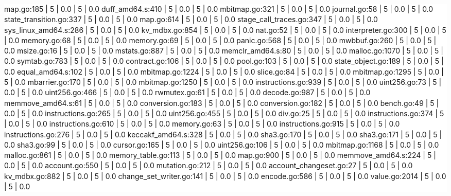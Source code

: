 map.go:185                                       |      5 |   0.0 |   5 |   0.0
duff_amd64.s:410                                 |      5 |   0.0 |   5 |   0.0
mbitmap.go:321                                   |      5 |   0.0 |   5 |   0.0
journal.go:58                                    |      5 |   0.0 |   5 |   0.0
state_transition.go:337                          |      5 |   0.0 |   5 |   0.0
map.go:614                                       |      5 |   0.0 |   5 |   0.0
stage_call_traces.go:347                         |      5 |   0.0 |   5 |   0.0
sys_linux_amd64.s:286                            |      5 |   0.0 |   5 |   0.0
kv_mdbx.go:854                                   |      5 |   0.0 |   5 |   0.0
nat.go:52                                        |      5 |   0.0 |   5 |   0.0
interpreter.go:300                               |      5 |   0.0 |   5 |   0.0
memory.go:68                                     |      5 |   0.0 |   5 |   0.0
memory.go:69                                     |      5 |   0.0 |   5 |   0.0
panic.go:568                                     |      5 |   0.0 |   5 |   0.0
mwbbuf.go:260                                    |      5 |   0.0 |   5 |   0.0
msize.go:16                                      |      5 |   0.0 |   5 |   0.0
mstats.go:887                                    |      5 |   0.0 |   5 |   0.0
memclr_amd64.s:80                                |      5 |   0.0 |   5 |   0.0
malloc.go:1070                                   |      5 |   0.0 |   5 |   0.0
symtab.go:783                                    |      5 |   0.0 |   5 |   0.0
contract.go:106                                  |      5 |   0.0 |   5 |   0.0
pool.go:103                                      |      5 |   0.0 |   5 |   0.0
state_object.go:189                              |      5 |   0.0 |   5 |   0.0
equal_amd64.s:102                                |      5 |   0.0 |   5 |   0.0
mbitmap.go:1224                                  |      5 |   0.0 |   5 |   0.0
slice.go:84                                      |      5 |   0.0 |   5 |   0.0
mbitmap.go:1295                                  |      5 |   0.0 |   5 |   0.0
mbarrier.go:170                                  |      5 |   0.0 |   5 |   0.0
mbitmap.go:1250                                  |      5 |   0.0 |   5 |   0.0
instructions.go:939                              |      5 |   0.0 |   5 |   0.0
uint256.go:73                                    |      5 |   0.0 |   5 |   0.0
uint256.go:466                                   |      5 |   0.0 |   5 |   0.0
rwmutex.go:61                                    |      5 |   0.0 |   5 |   0.0
decode.go:987                                    |      5 |   0.0 |   5 |   0.0
memmove_amd64.s:61                               |      5 |   0.0 |   5 |   0.0
conversion.go:183                                |      5 |   0.0 |   5 |   0.0
conversion.go:182                                |      5 |   0.0 |   5 |   0.0
bench.go:49                                      |      5 |   0.0 |   5 |   0.0
instructions.go:265                              |      5 |   0.0 |   5 |   0.0
uint256.go:455                                   |      5 |   0.0 |   5 |   0.0
div.go:25                                        |      5 |   0.0 |   5 |   0.0
instructions.go:374                              |      5 |   0.0 |   5 |   0.0
instructions.go:610                              |      5 |   0.0 |   5 |   0.0
memory.go:63                                     |      5 |   0.0 |   5 |   0.0
instructions.go:915                              |      5 |   0.0 |   5 |   0.0
instructions.go:276                              |      5 |   0.0 |   5 |   0.0
keccakf_amd64.s:328                              |      5 |   0.0 |   5 |   0.0
sha3.go:170                                      |      5 |   0.0 |   5 |   0.0
sha3.go:171                                      |      5 |   0.0 |   5 |   0.0
sha3.go:99                                       |      5 |   0.0 |   5 |   0.0
cursor.go:165                                    |      5 |   0.0 |   5 |   0.0
uint256.go:106                                   |      5 |   0.0 |   5 |   0.0
mbitmap.go:1168                                  |      5 |   0.0 |   5 |   0.0
malloc.go:861                                    |      5 |   0.0 |   5 |   0.0
memory_table.go:113                              |      5 |   0.0 |   5 |   0.0
map.go:900                                       |      5 |   0.0 |   5 |   0.0
memmove_amd64.s:224                              |      5 |   0.0 |   5 |   0.0
account.go:550                                   |      5 |   0.0 |   5 |   0.0
mutation.go:212                                  |      5 |   0.0 |   5 |   0.0
account_changeset.go:27                          |      5 |   0.0 |   5 |   0.0
kv_mdbx.go:882                                   |      5 |   0.0 |   5 |   0.0
change_set_writer.go:141                         |      5 |   0.0 |   5 |   0.0
encode.go:586                                    |      5 |   0.0 |   5 |   0.0
value.go:2014                                    |      5 |   0.0 |   5 |   0.0